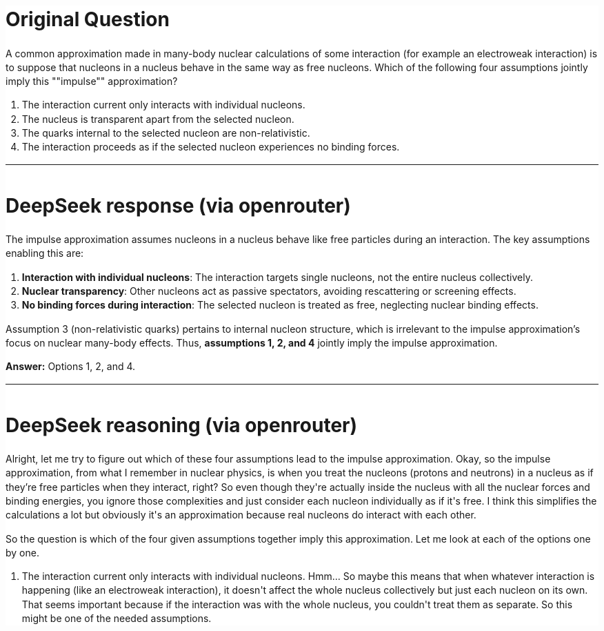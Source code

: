 # Original Question

A common approximation made in many-body nuclear calculations of some interaction (for example an electroweak interaction) is to suppose that nucleons in a nucleus behave in the same way as free nucleons. Which of the following four assumptions jointly imply this ""impulse"" approximation?

1. The interaction current only interacts with individual nucleons.
2. The nucleus is transparent apart from the selected nucleon.
3. The quarks internal to the selected nucleon are non-relativistic.
4. The interaction proceeds as if the selected nucleon experiences no binding forces.

---

# DeepSeek response (via openrouter)

The impulse approximation assumes nucleons in a nucleus behave like free particles during an interaction. The key assumptions enabling this are:

1. **Interaction with individual nucleons**: The interaction targets single nucleons, not the entire nucleus collectively.  
2. **Nuclear transparency**: Other nucleons act as passive spectators, avoiding rescattering or screening effects.  
4. **No binding forces during interaction**: The selected nucleon is treated as free, neglecting nuclear binding effects.  

Assumption 3 (non-relativistic quarks) pertains to internal nucleon structure, which is irrelevant to the impulse approximation’s focus on nuclear many-body effects. Thus, **assumptions 1, 2, and 4** jointly imply the impulse approximation.

**Answer:** Options 1, 2, and 4.

---

# DeepSeek reasoning (via openrouter)

Alright, let me try to figure out which of these four assumptions lead to the impulse approximation. Okay, so the impulse approximation, from what I remember in nuclear physics, is when you treat the nucleons (protons and neutrons) in a nucleus as if they’re free particles when they interact, right? So even though they're actually inside the nucleus with all the nuclear forces and binding energies, you ignore those complexities and just consider each nucleon individually as if it's free. I think this simplifies the calculations a lot but obviously it's an approximation because real nucleons do interact with each other.

So the question is which of the four given assumptions together imply this approximation. Let me look at each of the options one by one.

1. The interaction current only interacts with individual nucleons. Hmm… So maybe this means that when whatever interaction is happening (like an electroweak interaction), it doesn't affect the whole nucleus collectively but just each nucleon on its own. That seems important because if the interaction was with the whole nucleus, you couldn't treat them as separate. So this might be one of the needed assumptions.
